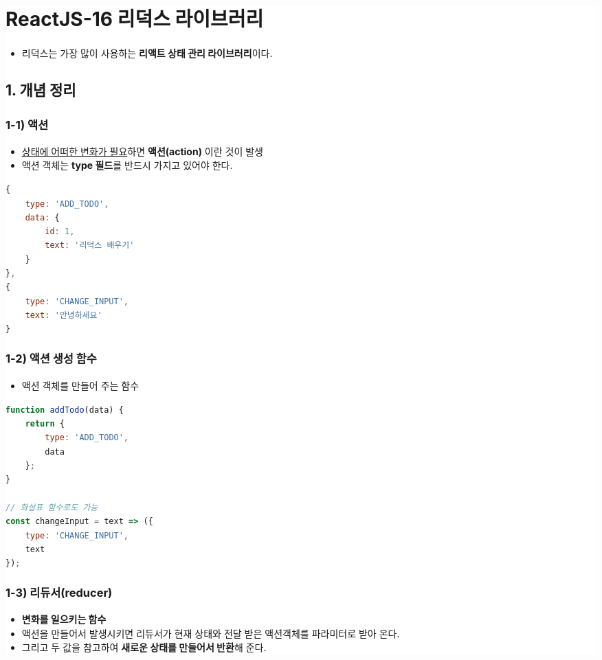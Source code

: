 # ReactJS-16 리덕스 라이브러리

- 리덕스는 가장 많이 사용하는 **리액트 상태 관리 라이브러리**이다.



## 1.  개념 정리

### 1-1) 액션

- <u>상태에 어떠한 변화가 필요</u>하면 **액션(action)** 이란 것이 발생
- 액션 객체는 **type 필드**를 반드시 가지고 있어야 한다.

```javascript
{
    type: 'ADD_TODO',
    data: {
        id: 1,
        text: '리덕스 배우기'
    }
},
{
    type: 'CHANGE_INPUT',
    text: '안녕하세요'
}
```



### 1-2) 액션 생성 함수

- 액션 객체를 만들어 주는 함수

```javascript
function addTodo(data) {
    return {
        type: 'ADD_TODO',
        data
    };
}

// 화살표 함수로도 가능
const changeInput = text => ({
    type: 'CHANGE_INPUT',
    text
});
```



### 1-3) 리듀서(reducer)

- **변화를 일으키는 함수**
- 액션을 만들어서 발생시키면 리듀서가 현재 상태와 전달 받은 액션객체를 파라미터로 받아 온다.
- 그리고 두 값을 참고하여 **새로운 상태를 만들어서 반환**해 준다.
